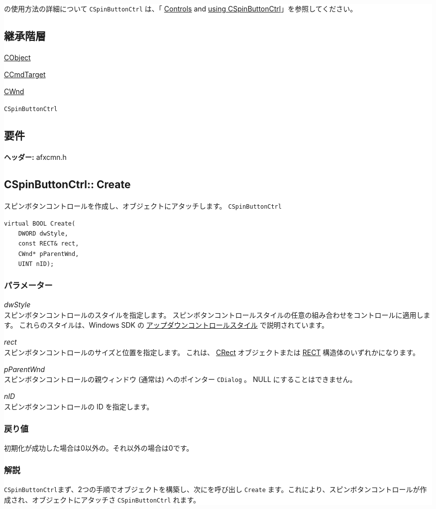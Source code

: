 の使用方法の詳細について `CSpinButtonCtrl` は、「 [Controls](../../mfc/controls-mfc.md) and [using CSpinButtonCtrl](../../mfc/using-cspinbuttonctrl.md)」を参照してください。

## <a name="inheritance-hierarchy"></a>継承階層

[CObject](../../mfc/reference/cobject-class.md)

[CCmdTarget](../../mfc/reference/ccmdtarget-class.md)

[CWnd](../../mfc/reference/cwnd-class.md)

`CSpinButtonCtrl`

## <a name="requirements"></a>要件

**ヘッダー:** afxcmn.h

## <a name="cspinbuttonctrlcreate"></a><a name="create"></a> CSpinButtonCtrl:: Create

スピンボタンコントロールを作成し、オブジェクトにアタッチします。 `CSpinButtonCtrl`

```
virtual BOOL Create(
    DWORD dwStyle,
    const RECT& rect,
    CWnd* pParentWnd,
    UINT nID);
```

### <a name="parameters"></a>パラメーター

*dwStyle*<br/>
スピンボタンコントロールのスタイルを指定します。 スピンボタンコントロールスタイルの任意の組み合わせをコントロールに適用します。 これらのスタイルは、Windows SDK の [アップダウンコントロールスタイル](/windows/win32/Controls/up-down-control-styles) で説明されています。

*rect*<br/>
スピンボタンコントロールのサイズと位置を指定します。 これは、 [CRect](../../atl-mfc-shared/reference/crect-class.md) オブジェクトまたは [RECT](/windows/win32/api/windef/ns-windef-rect) 構造体のいずれかになります。

*pParentWnd*<br/>
スピンボタンコントロールの親ウィンドウ (通常は) へのポインター `CDialog` 。 NULL にすることはできません。

*nID*<br/>
スピンボタンコントロールの ID を指定します。

### <a name="return-value"></a>戻り値

初期化が成功した場合は0以外の。それ以外の場合は0です。

### <a name="remarks"></a>解説

`CSpinButtonCtrl`まず、2つの手順でオブジェクトを構築し、次にを呼び出し `Create` ます。これにより、スピンボタンコントロールが作成され、オブジェクトにアタッチさ `CSpinButtonCtrl` れます。
